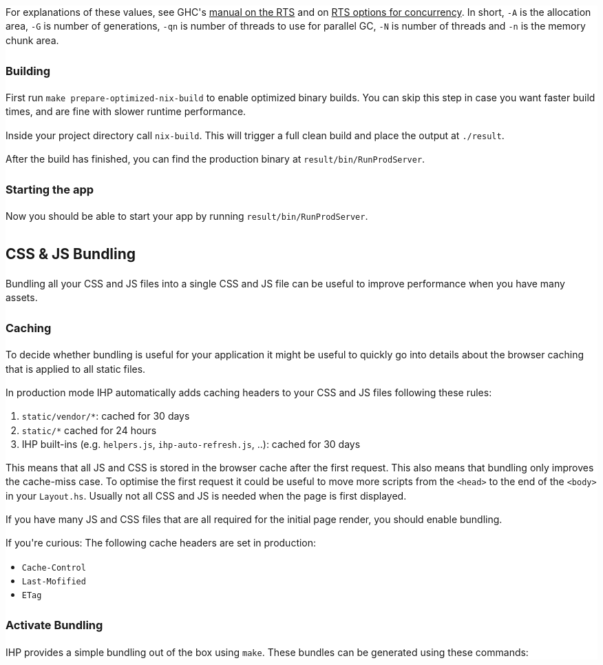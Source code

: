 For explanations of these values, see GHC's [manual on the RTS](https://downloads.haskell.org/ghc/latest/docs/users_guide/runtime_control.html) and on [RTS options for concurrency]( https://downloads.haskell.org/ghc/latest/docs/users_guide/using-concurrent.html#rts-options-for-smp-parallelism). In short, `-A` is the allocation area, `-G` is number of generations, `-qn` is number of threads to use for parallel GC, `-N` is number of threads and `-n` is the memory chunk area.

### Building

First run `make prepare-optimized-nix-build` to enable optimized binary builds. You can skip this step in case you want faster build times, and are fine with slower runtime performance.

Inside your project directory call `nix-build`. This will trigger a full clean build and place the output at `./result`.

After the build has finished, you can find the production binary at `result/bin/RunProdServer`.

### Starting the app

Now you should be able to start your app by running `result/bin/RunProdServer`.

## CSS & JS Bundling

Bundling all your CSS and JS files into a single CSS and JS file can be useful to improve performance when you have many assets.

### Caching

To decide whether bundling is useful for your application it might be useful to quickly go into details about the browser caching that is applied to all static files.

In production mode IHP automatically adds caching headers to your CSS and JS files following these rules:

1. `static/vendor/*`: cached for 30 days
2. `static/*` cached for 24 hours
3. IHP built-ins (e.g. `helpers.js`, `ihp-auto-refresh.js`, ..): cached for 30 days

This means that all JS and CSS is stored in the browser cache after the first request. This also means that bundling only improves the cache-miss case. To optimise the first request it could be useful to move more scripts from the `<head>` to the end of the `<body>` in your `Layout.hs`. Usually not all CSS and JS is needed when the page is first displayed.

If you have many JS and CSS files that are all required for the initial page render, you should enable bundling.

If you're curious: The following cache headers are set in production:

-   `Cache-Control`
-   `Last-Mofified`
-   `ETag`

### Activate Bundling

IHP provides a simple bundling out of the box using `make`. These bundles can be generated using these commands:
